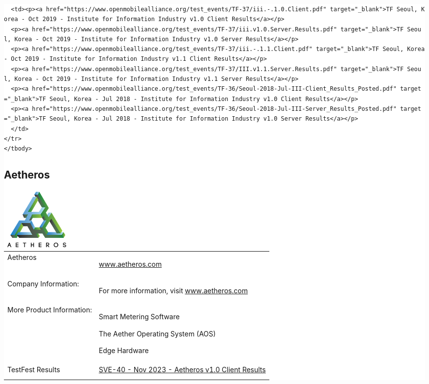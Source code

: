       <td><p><a href="https://www.openmobilealliance.org/test_events/TF-37/iii.-.1.0.Client.pdf" target="_blank">TF Seoul, Korea - Oct 2019 - Institute for Information Industry v1.0 Client Results</a></p>
      <p><a href="https://www.openmobilealliance.org/test_events/TF-37/iii.v1.0.Server.Results.pdf" target="_blank">TF Seoul, Korea - Oct 2019 - Institute for Information Industry v1.0 Server Results</a></p>
      <p><a href="https://www.openmobilealliance.org/test_events/TF-37/iii.-.1.1.Client.pdf" target="_blank">TF Seoul, Korea - Oct 2019 - Institute for Information Industry v1.1 Client Results</a></p>
      <p><a href="https://www.openmobilealliance.org/test_events/TF-37/III.v1.1.Server.Results.pdf" target="_blank">TF Seoul, Korea - Oct 2019 - Institute for Information Industry v1.1 Server Results</a></p>
      <p><a href="https://www.openmobilealliance.org/test_events/TF-36/Seoul-2018-Jul-III-Client_Results_Posted.pdf" target="_blank">TF Seoul, Korea - Jul 2018 - Institute for Information Industry v1.0 Client Results</a></p>
      <p><a href="https://www.openmobilealliance.org/test_events/TF-36/Seoul-2018-Jul-III-Server_Results_Posted.pdf" target="_blank">TF Seoul, Korea - Jul 2018 - Institute for Information Industry v1.0 Server Results</a></p>
      </td>
    </tr>
    </tbody>
</table>

## Aetheros
<table>
  <thead>
    <tr>
      <td rowspan="2"><img width="120px" src="/images/lwm2m/aetheros-logo.png" /></td>
      <td></td>
    </tr>
  </thead>
  <tbody>
    <tr>
      <td>Aetheros</td>
      <td><p><a href="https://aetheros.com/" target="_blank">www.aetheros.com</a></p></td>
    </tr>
    <tr>
      <td>Company Information:</td>
      <td><p>For more information, visit <a href="https://aetheros.com/" target="_blank">www.aetheros.com</a></p></td>
    </tr>
    <tr>
      <td>More Product Information:</td>
       <td><p>Smart Metering Software</p>
           <p>The Aether Operating System (AOS)</p>
           <p>Edge Hardware</p></td>
    </tr>
    <tr>
      <td>TestFest Results</td>
      <td>
        <a href= "https://openmobilealliance.org/test_events/VSVE-40/SVE-40_15-21-Nov-2023_Aetheros-Client-LwM2M-v1_0-Test-Results.pdf" target="_blank">SVE-40 - Nov 2023 - Aetheros v1.0 Client Results</a>
      </td>
    </tr>
    <tr>
      <td></td>